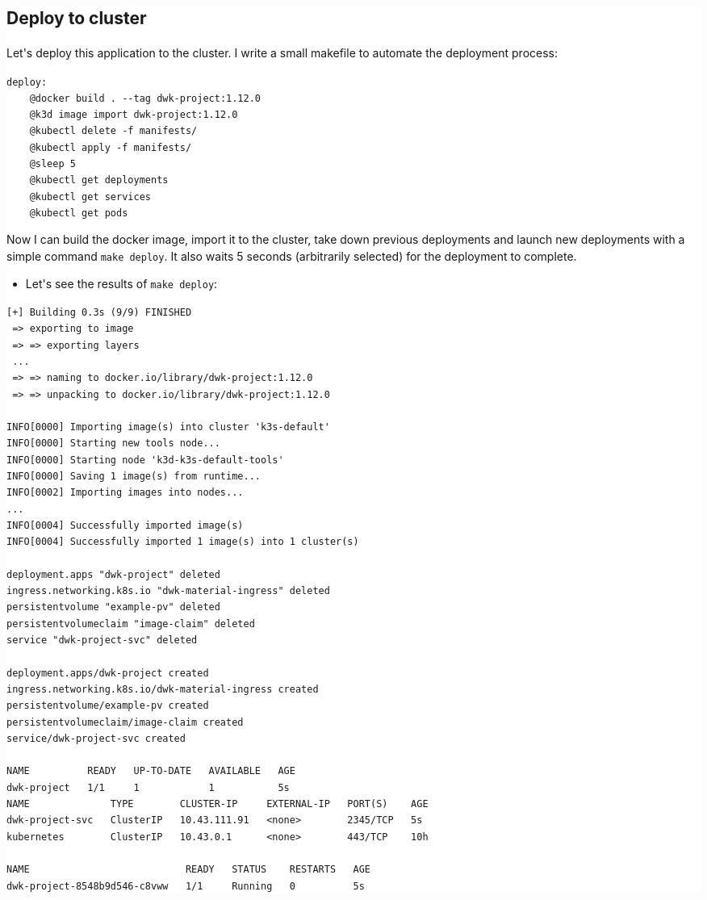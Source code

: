 ## Deploy to cluster

Let's deploy this application to the cluster. I write a small makefile to automate the deployment process:

```
deploy:
	@docker build . --tag dwk-project:1.12.0
	@k3d image import dwk-project:1.12.0
	@kubectl delete -f manifests/
	@kubectl apply -f manifests/
	@sleep 5
	@kubectl get deployments
	@kubectl get services
	@kubectl get pods
```

Now I can build the docker image, import it to the cluster, take down previous deployments and launch new deployments with a simple command `make deploy`. It also waits 5 seconds (arbitrarily selected) for the deployment to complete.

- Let's see the results of `make deploy`:

```
[+] Building 0.3s (9/9) FINISHED 
 => exporting to image
 => => exporting layers
 ...
 => => naming to docker.io/library/dwk-project:1.12.0
 => => unpacking to docker.io/library/dwk-project:1.12.0

INFO[0000] Importing image(s) into cluster 'k3s-default' 
INFO[0000] Starting new tools node...                   
INFO[0000] Starting node 'k3d-k3s-default-tools'        
INFO[0000] Saving 1 image(s) from runtime...            
INFO[0002] Importing images into nodes...               
...
INFO[0004] Successfully imported image(s)               
INFO[0004] Successfully imported 1 image(s) into 1 cluster(s) 

deployment.apps "dwk-project" deleted
ingress.networking.k8s.io "dwk-material-ingress" deleted
persistentvolume "example-pv" deleted
persistentvolumeclaim "image-claim" deleted
service "dwk-project-svc" deleted

deployment.apps/dwk-project created
ingress.networking.k8s.io/dwk-material-ingress created
persistentvolume/example-pv created
persistentvolumeclaim/image-claim created
service/dwk-project-svc created

NAME          READY   UP-TO-DATE   AVAILABLE   AGE
dwk-project   1/1     1            1           5s
NAME              TYPE        CLUSTER-IP     EXTERNAL-IP   PORT(S)    AGE
dwk-project-svc   ClusterIP   10.43.111.91   <none>        2345/TCP   5s
kubernetes        ClusterIP   10.43.0.1      <none>        443/TCP    10h

NAME                           READY   STATUS    RESTARTS   AGE
dwk-project-8548b9d546-c8vww   1/1     Running   0          5s
```
